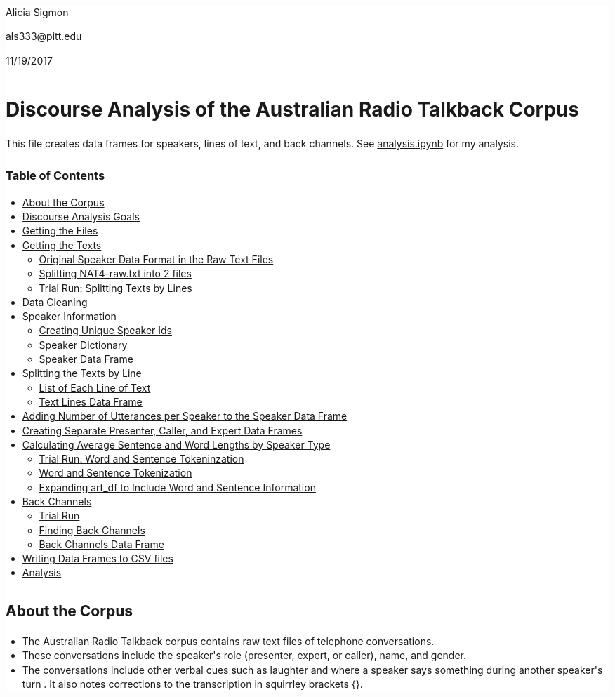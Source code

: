 
Alicia Sigmon

als333@pitt.edu

11/19/2017

# Discourse Analysis of the Australian Radio Talkback Corpus
This file creates data frames for speakers, lines of text, and back channels. See [analysis.ipynb](https://github.com/Data-Science-for-Linguists/Discourse-Analysis-ART-Corpus/blob/master/analysis.ipynb) for my analysis.

### Table of Contents
- [About the Corpus](#About-the-Corpus)
- [Discourse Analysis Goals](#Discourse-Analysis-Goals)
- [Getting the Files](#Getting-the-Files)
- [Getting the Texts](#Getting-the-Texts)
    - [Original Speaker Data Format in the Raw Text Files](#Original-Speaker-Data-Format-in-the-Raw-Text-Files)
    - [Splitting NAT4-raw.txt into 2 files](#Splitting-NAT4-raw.txt-into-2-files)
    - [Trial Run: Splitting Texts by Lines](#Trial-Run:-Splitting-Texts-by-Lines)
- [Data Cleaning](#Data-Cleaning)
- [Speaker Information](#Speaker-Information)
    - [Creating Unique Speaker Ids](#Creating-Unique-Speaker-Ids)
    - [Speaker Dictionary](#Speaker-Dictionary)
    - [Speaker Data Frame](#Speaker-Data-Frame)
- [Splitting the Texts by Line](#Splitting-the-Texts-by-Line)
     - [List of Each Line of Text](#List-of-Each-Line-of-Text)
     - [Text Lines Data Frame](#Text-Lines-Data-Frame)
- [Adding Number of Utterances per Speaker to the Speaker Data Frame](#Adding-Number-of-Utterances-per-Speaker-to-the-Speaker-Data-Frame)
- [Creating Separate Presenter, Caller, and Expert Data Frames](#Creating-Separate-Presenter,-Caller,-and-Expert-Data-Frames)
- [Calculating Average Sentence and Word Lengths by Speaker Type](#Calculating-Average-Sentence-and-Word-Lengths-by-Speaker-Type)
    - [Trial Run: Word and Sentence Tokeninzation](#Trial-Run:-Word-and-Sentence-Tokeninzation)
    - [Word and Sentence Tokenization](#Word-and-Sentence-Tokenization)
    - [Expanding art_df to Include Word and Sentence Information](#Expanding-art_df-to-Include-Word-and-Sentence-Information)
- [Back Channels](#Back-Channels)
    - [Trial Run](#Trial-Run)
    - [Finding Back Channels](#Finding-Back-Channels)
    - [Back Channels Data Frame](#Back-Channels-Data-Frame)
- [Writing Data Frames to CSV files](#Writing-Data-Frames-to-CSV-files)
- [Analysis](#Analysis)

## About the Corpus
- The Australian Radio Talkback corpus contains raw text files of telephone conversations.
- These conversations include the speaker's role (presenter, expert, or caller), name, and gender.
- The conversations include other verbal cues such as laughter <laugh> and where a speaker says something during another speaker's turn <E1 yeah>. It also notes corrections to the transcription in squirrley brackets {}.
